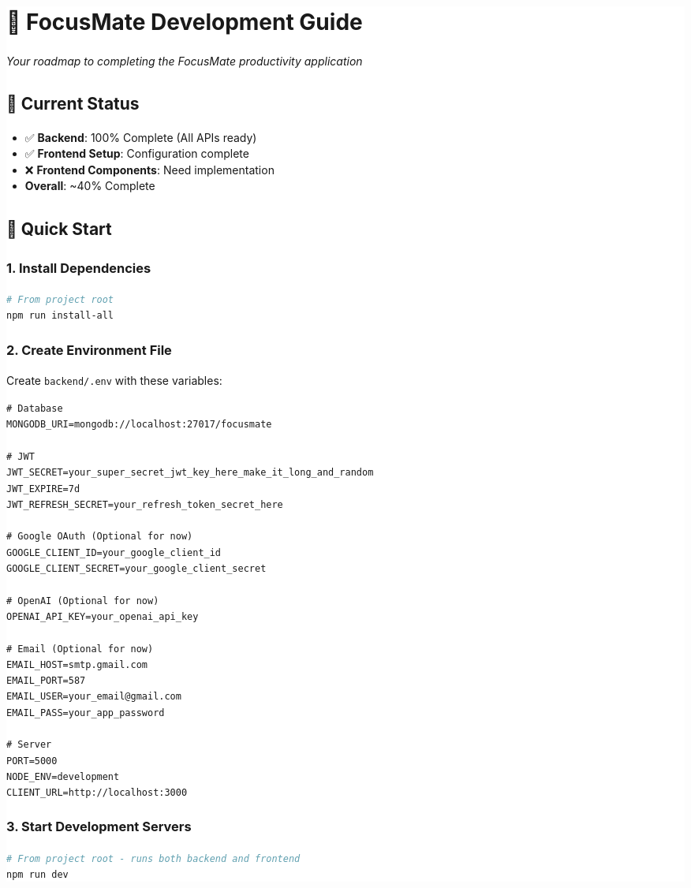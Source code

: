 # 🚀 FocusMate Development Guide

*Your roadmap to completing the FocusMate productivity application*

## 🎯 Current Status
- ✅ **Backend**: 100% Complete (All APIs ready)
- ✅ **Frontend Setup**: Configuration complete
- ❌ **Frontend Components**: Need implementation
- **Overall**: ~40% Complete

## 🏁 Quick Start

### 1. Install Dependencies
```bash
# From project root
npm run install-all
```

### 2. Create Environment File
Create `backend/.env` with these variables:
```env
# Database
MONGODB_URI=mongodb://localhost:27017/focusmate

# JWT
JWT_SECRET=your_super_secret_jwt_key_here_make_it_long_and_random
JWT_EXPIRE=7d
JWT_REFRESH_SECRET=your_refresh_token_secret_here

# Google OAuth (Optional for now)
GOOGLE_CLIENT_ID=your_google_client_id
GOOGLE_CLIENT_SECRET=your_google_client_secret

# OpenAI (Optional for now)
OPENAI_API_KEY=your_openai_api_key

# Email (Optional for now)
EMAIL_HOST=smtp.gmail.com
EMAIL_PORT=587
EMAIL_USER=your_email@gmail.com
EMAIL_PASS=your_app_password

# Server
PORT=5000
NODE_ENV=development
CLIENT_URL=http://localhost:3000
```

### 3. Start Development Servers
```bash
# From project root - runs both backend and frontend
npm run dev
```
